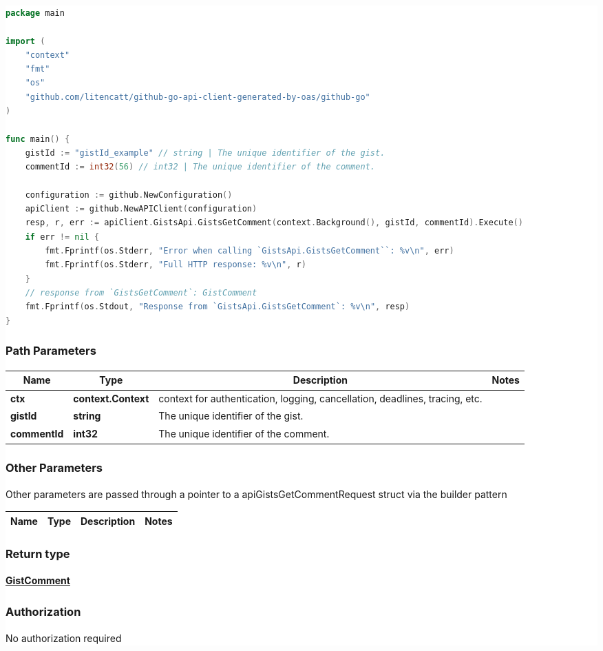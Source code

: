 ```go
package main

import (
    "context"
    "fmt"
    "os"
    "github.com/litencatt/github-go-api-client-generated-by-oas/github-go"
)

func main() {
    gistId := "gistId_example" // string | The unique identifier of the gist.
    commentId := int32(56) // int32 | The unique identifier of the comment.

    configuration := github.NewConfiguration()
    apiClient := github.NewAPIClient(configuration)
    resp, r, err := apiClient.GistsApi.GistsGetComment(context.Background(), gistId, commentId).Execute()
    if err != nil {
        fmt.Fprintf(os.Stderr, "Error when calling `GistsApi.GistsGetComment``: %v\n", err)
        fmt.Fprintf(os.Stderr, "Full HTTP response: %v\n", r)
    }
    // response from `GistsGetComment`: GistComment
    fmt.Fprintf(os.Stdout, "Response from `GistsApi.GistsGetComment`: %v\n", resp)
}
```

### Path Parameters


Name | Type | Description  | Notes
------------- | ------------- | ------------- | -------------
**ctx** | **context.Context** | context for authentication, logging, cancellation, deadlines, tracing, etc.
**gistId** | **string** | The unique identifier of the gist. | 
**commentId** | **int32** | The unique identifier of the comment. | 

### Other Parameters

Other parameters are passed through a pointer to a apiGistsGetCommentRequest struct via the builder pattern


Name | Type | Description  | Notes
------------- | ------------- | ------------- | -------------



### Return type

[**GistComment**](GistComment.md)

### Authorization

No authorization required
